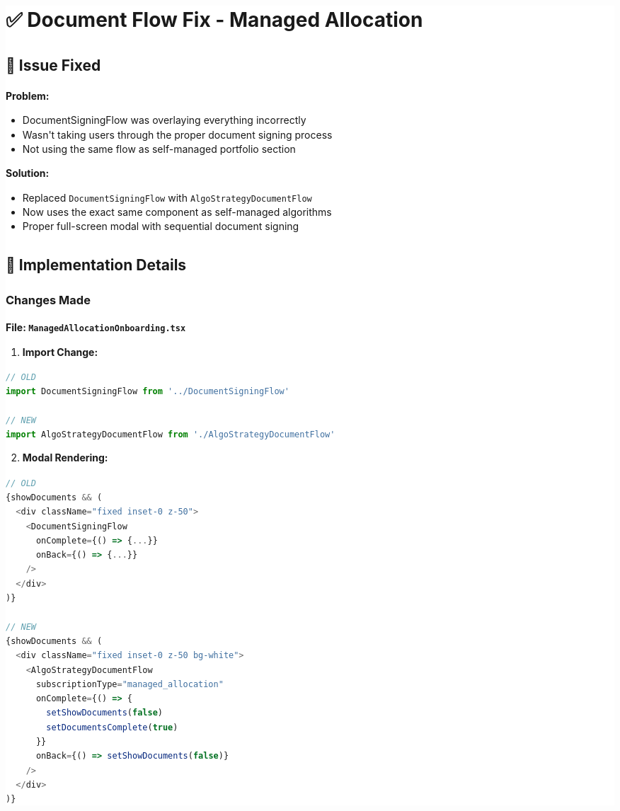 # ✅ Document Flow Fix - Managed Allocation

## 🔧 Issue Fixed

**Problem:**
- DocumentSigningFlow was overlaying everything incorrectly
- Wasn't taking users through the proper document signing process
- Not using the same flow as self-managed portfolio section

**Solution:**
- Replaced `DocumentSigningFlow` with `AlgoStrategyDocumentFlow`
- Now uses the exact same component as self-managed algorithms
- Proper full-screen modal with sequential document signing

## 📄 Implementation Details

### Changes Made

**File: `ManagedAllocationOnboarding.tsx`**

1. **Import Change:**
```typescript
// OLD
import DocumentSigningFlow from '../DocumentSigningFlow'

// NEW
import AlgoStrategyDocumentFlow from './AlgoStrategyDocumentFlow'
```

2. **Modal Rendering:**
```typescript
// OLD
{showDocuments && (
  <div className="fixed inset-0 z-50">
    <DocumentSigningFlow
      onComplete={() => {...}}
      onBack={() => {...}}
    />
  </div>
)}

// NEW
{showDocuments && (
  <div className="fixed inset-0 z-50 bg-white">
    <AlgoStrategyDocumentFlow
      subscriptionType="managed_allocation"
      onComplete={() => {
        setShowDocuments(false)
        setDocumentsComplete(true)
      }}
      onBack={() => setShowDocuments(false)}
    />
  </div>
)}
```
